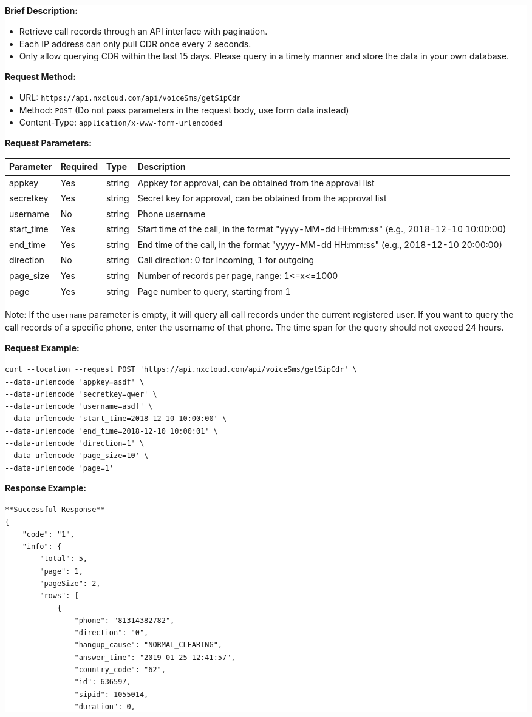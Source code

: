 **Brief Description:**

- Retrieve call records through an API interface with pagination.
- Each IP address can only pull CDR once every 2 seconds.
- Only allow querying CDR within the last 15 days. Please query in a timely manner and store the data in your own database.

**Request Method:**
- URL: `https://api.nxcloud.com/api/voiceSms/getSipCdr`
- Method: `POST` (Do not pass parameters in the request body, use form data instead)
- Content-Type: `application/x-www-form-urlencoded`

**Request Parameters:**

| Parameter   | Required | Type   | Description                                                                 |
|:------------|:---------|:-------|:----------------------------------------------------------------------------|
| appkey      | Yes      | string | Appkey for approval, can be obtained from the approval list                  |
| secretkey   | Yes      | string | Secret key for approval, can be obtained from the approval list              |
| username    | No       | string | Phone username                                                             |
| start_time  | Yes      | string | Start time of the call, in the format "yyyy-MM-dd HH:mm:ss" (e.g., 2018-12-10 10:00:00) |
| end_time    | Yes      | string | End time of the call, in the format "yyyy-MM-dd HH:mm:ss" (e.g., 2018-12-10 20:00:00)   |
| direction   | No       | string | Call direction: 0 for incoming, 1 for outgoing                               |
| page_size   | Yes      | string | Number of records per page, range: 1<=x<=1000                               |
| page        | Yes      | string | Page number to query, starting from 1                                        |

Note: If the `username` parameter is empty, it will query all call records under the current registered user. If you want to query the call records of a specific phone, enter the username of that phone. The time span for the query should not exceed 24 hours.

**Request Example:**
```shell
curl --location --request POST 'https://api.nxcloud.com/api/voiceSms/getSipCdr' \
--data-urlencode 'appkey=asdf' \
--data-urlencode 'secretkey=qwer' \
--data-urlencode 'username=asdf' \
--data-urlencode 'start_time=2018-12-10 10:00:00' \
--data-urlencode 'end_time=2018-12-10 10:00:01' \
--data-urlencode 'direction=1' \
--data-urlencode 'page_size=10' \
--data-urlencode 'page=1'
```

**Response Example:**

``` 
**Successful Response**
{
    "code": "1",
    "info": {
        "total": 5,
        "page": 1,
        "pageSize": 2,
        "rows": [
            {
                "phone": "81314382782",
                "direction": "0",
                "hangup_cause": "NORMAL_CLEARING",
                "answer_time": "2019-01-25 12:41:57",
                "country_code": "62",
                "id": 636597,
                "sipid": 1055014,
                "duration": 0,
```